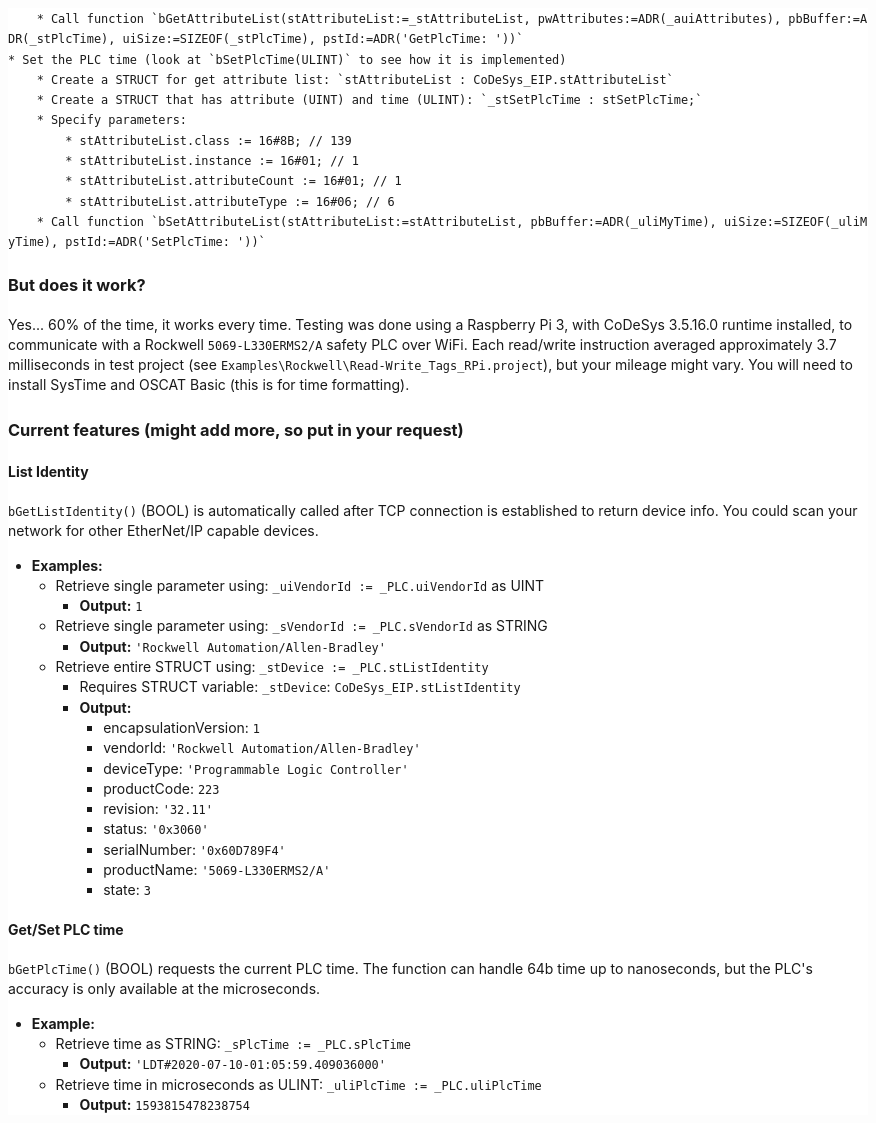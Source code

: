         * Call function `bGetAttributeList(stAttributeList:=_stAttributeList, pwAttributes:=ADR(_auiAttributes), pbBuffer:=ADR(_stPlcTime), uiSize:=SIZEOF(_stPlcTime), pstId:=ADR('GetPlcTime: '))`
    * Set the PLC time (look at `bSetPlcTime(ULINT)` to see how it is implemented)
        * Create a STRUCT for get attribute list: `stAttributeList : CoDeSys_EIP.stAttributeList`
        * Create a STRUCT that has attribute (UINT) and time (ULINT): `_stSetPlcTime : stSetPlcTime;`
        * Specify parameters:
            * stAttributeList.class := 16#8B; // 139
            * stAttributeList.instance := 16#01; // 1
            * stAttributeList.attributeCount := 16#01; // 1
            * stAttributeList.attributeType := 16#06; // 6
        * Call function `bSetAttributeList(stAttributeList:=stAttributeList, pbBuffer:=ADR(_uliMyTime), uiSize:=SIZEOF(_uliMyTime), pstId:=ADR('SetPlcTime: '))`

### But does it work?
Yes... 60% of the time, it works every time.  Testing was done using a Raspberry Pi 3, with CoDeSys 3.5.16.0 runtime installed, to communicate with a Rockwell `5069-L330ERMS2/A` safety PLC over WiFi.  Each read/write instruction averaged approximately 3.7 milliseconds in test project (see `Examples\Rockwell\Read-Write_Tags_RPi.project`), but your mileage might vary.  You will need to install SysTime and OSCAT Basic (this is for time formatting).

### Current features (might add more, so put in your request)

#### List Identity
`bGetListIdentity()` (BOOL) is automatically called after TCP connection is established to return device info. You could scan your network for other EtherNet/IP capable devices.  
* **Examples:**
    * Retrieve single parameter using: `_uiVendorId := _PLC.uiVendorId` as UINT
        * **Output:** `1`
    * Retrieve single parameter using: `_sVendorId := _PLC.sVendorId` as STRING
        * **Output:** `'Rockwell Automation/Allen-Bradley'`
    * Retrieve entire STRUCT using: `_stDevice := _PLC.stListIdentity`
        * Requires STRUCT variable: `_stDevice`: `CoDeSys_EIP.stListIdentity`
        * **Output:**
            * encapsulationVersion: `1`
            * vendorId: `'Rockwell Automation/Allen-Bradley'`
            * deviceType: `'Programmable Logic Controller'`
            * productCode: `223`
            * revision: `'32.11'`
            * status: `'0x3060'`
            * serialNumber: `'0x60D789F4'`
            * productName: `'5069-L330ERMS2/A'`
            * state: `3`

#### Get/Set PLC time
`bGetPlcTime()` (BOOL) requests the current PLC time.  The function can handle 64b time up to nanoseconds, but the PLC's accuracy is only available at the microseconds.
* **Example:**
	* Retrieve time as STRING: `_sPlcTime := _PLC.sPlcTime`
		* **Output:** `'LDT#2020-07-10-01:05:59.409036000'`
    * Retrieve time in microseconds as ULINT: `_uliPlcTime := _PLC.uliPlcTime`
    	* **Output:** `1593815478238754`
